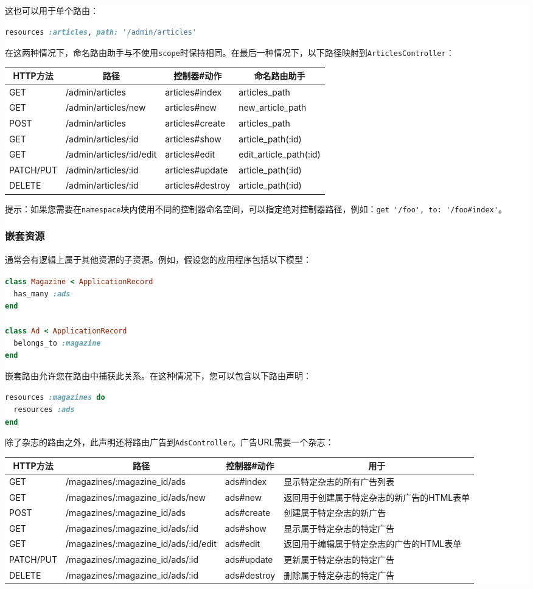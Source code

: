 这也可以用于单个路由：

```ruby
resources :articles, path: '/admin/articles'
```

在这两种情况下，命名路由助手与不使用`scope`时保持相同。在最后一种情况下，以下路径映射到`ArticlesController`：

| HTTP方法 | 路径                     | 控制器#动作           | 命名路由助手          |
| --------- | ------------------------ | -------------------- | ---------------------- |
| GET       | /admin/articles          | articles#index       | articles_path          |
| GET       | /admin/articles/new      | articles#new         | new_article_path       |
| POST      | /admin/articles          | articles#create      | articles_path          |
| GET       | /admin/articles/:id      | articles#show        | article_path(:id)      |
| GET       | /admin/articles/:id/edit | articles#edit        | edit_article_path(:id) |
| PATCH/PUT | /admin/articles/:id      | articles#update      | article_path(:id)      |
| DELETE    | /admin/articles/:id      | articles#destroy     | article_path(:id)      |

提示：如果您需要在`namespace`块内使用不同的控制器命名空间，可以指定绝对控制器路径，例如：`get '/foo', to: '/foo#index'`。


### 嵌套资源

通常会有逻辑上属于其他资源的子资源。例如，假设您的应用程序包括以下模型：

```ruby
class Magazine < ApplicationRecord
  has_many :ads
end

class Ad < ApplicationRecord
  belongs_to :magazine
end
```

嵌套路由允许您在路由中捕获此关系。在这种情况下，您可以包含以下路由声明：

```ruby
resources :magazines do
  resources :ads
end
```

除了杂志的路由之外，此声明还将路由广告到`AdsController`。广告URL需要一个杂志：

| HTTP方法 | 路径                                 | 控制器#动作 | 用于                                                                       |
| --------- | ------------------------------------ | ----------------- | -------------------------------------------------------------------------- |
| GET       | /magazines/:magazine_id/ads          | ads#index         | 显示特定杂志的所有广告列表                                                |
| GET       | /magazines/:magazine_id/ads/new      | ads#new           | 返回用于创建属于特定杂志的新广告的HTML表单                                 |
| POST      | /magazines/:magazine_id/ads          | ads#create        | 创建属于特定杂志的新广告                                                   |
| GET       | /magazines/:magazine_id/ads/:id      | ads#show          | 显示属于特定杂志的特定广告                                                 |
| GET       | /magazines/:magazine_id/ads/:id/edit | ads#edit          | 返回用于编辑属于特定杂志的广告的HTML表单                                   |
| PATCH/PUT | /magazines/:magazine_id/ads/:id      | ads#update        | 更新属于特定杂志的特定广告                                                 |
| DELETE    | /magazines/:magazine_id/ads/:id      | ads#destroy       | 删除属于特定杂志的特定广告                                                 |
